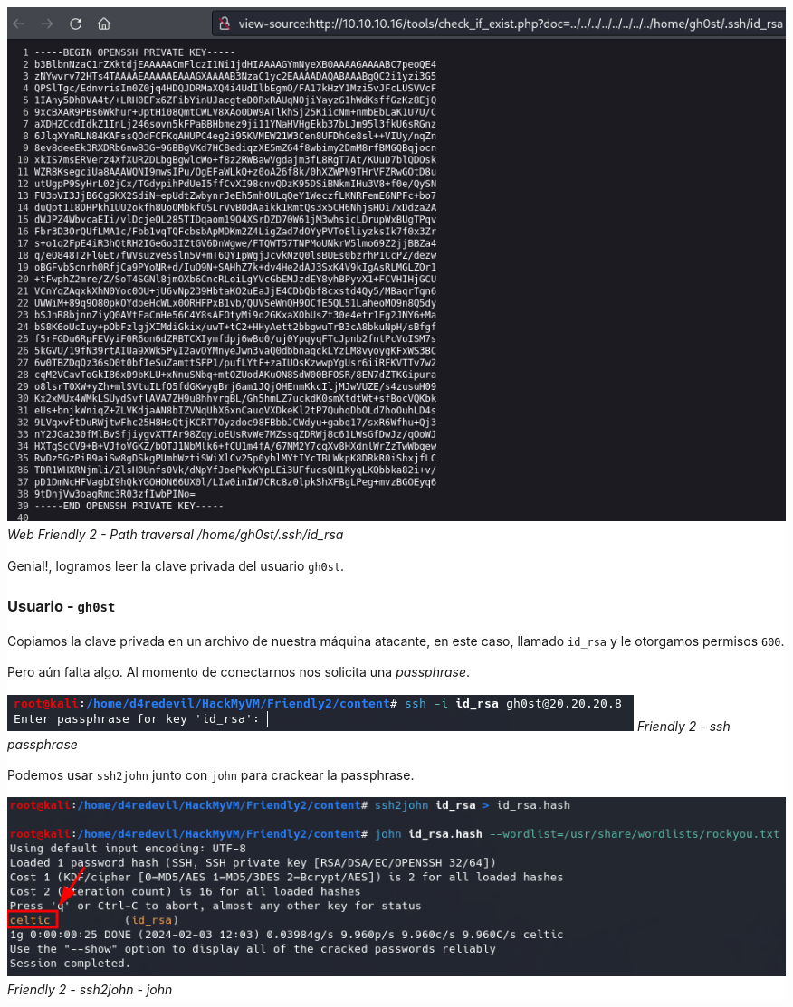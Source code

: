 ![Friendly2](/assets/img/hmvm/friendly2/friendly2-11.png)
_Web Friendly 2 - Path traversal /home/gh0st/.ssh/id_rsa_

Genial!, logramos leer la clave privada del usuario `gh0st`.

### Usuario - `gh0st`

Copiamos la clave privada en un archivo de nuestra máquina atacante, en este caso, llamado `id_rsa` y le otorgamos permisos `600`.

Pero aún falta algo. Al momento de conectarnos nos solicita una *passphrase*.

![Friendly2](/assets/img/hmvm/friendly2/friendly2-26.png)
_Friendly 2 - ssh passphrase_

Podemos usar `ssh2john` junto con `john` para crackear la passphrase.

![Friendly2](/assets/img/hmvm/friendly2/friendly2-12.png)
_Friendly 2 - ssh2john - john_
